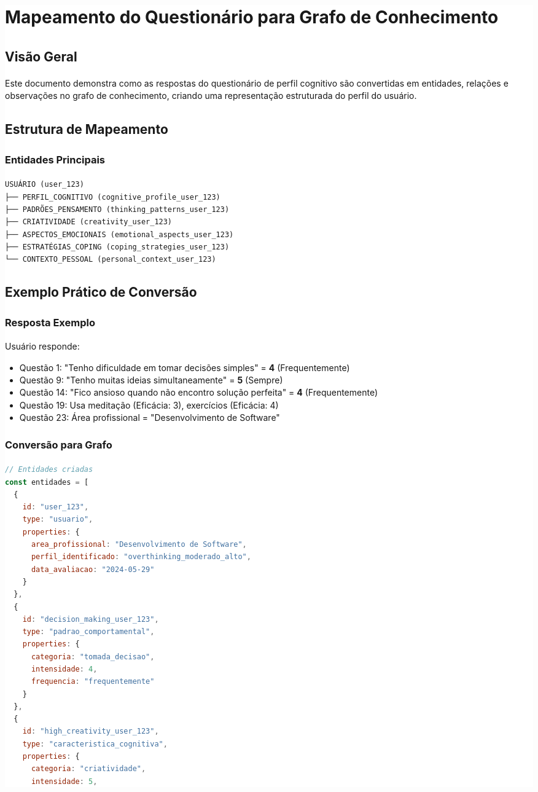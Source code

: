 # Mapeamento do Questionário para Grafo de Conhecimento

## Visão Geral

Este documento demonstra como as respostas do questionário de perfil cognitivo são convertidas em entidades, relações e observações no grafo de conhecimento, criando uma representação estruturada do perfil do usuário.

## Estrutura de Mapeamento

### Entidades Principais

```
USUÁRIO (user_123)
├── PERFIL_COGNITIVO (cognitive_profile_user_123)
├── PADRÕES_PENSAMENTO (thinking_patterns_user_123)
├── CRIATIVIDADE (creativity_user_123)
├── ASPECTOS_EMOCIONAIS (emotional_aspects_user_123)
├── ESTRATÉGIAS_COPING (coping_strategies_user_123)
└── CONTEXTO_PESSOAL (personal_context_user_123)
```

## Exemplo Prático de Conversão

### Resposta Exemplo
Usuário responde:
- Questão 1: "Tenho dificuldade em tomar decisões simples" = **4** (Frequentemente)
- Questão 9: "Tenho muitas ideias simultaneamente" = **5** (Sempre)
- Questão 14: "Fico ansioso quando não encontro solução perfeita" = **4** (Frequentemente)
- Questão 19: Usa meditação (Eficácia: 3), exercícios (Eficácia: 4)
- Questão 23: Área profissional = "Desenvolvimento de Software"

### Conversão para Grafo

```javascript
// Entidades criadas
const entidades = [
  {
    id: "user_123",
    type: "usuario",
    properties: {
      area_profissional: "Desenvolvimento de Software",
      perfil_identificado: "overthinking_moderado_alto",
      data_avaliacao: "2024-05-29"
    }
  },
  {
    id: "decision_making_user_123",
    type: "padrao_comportamental",
    properties: {
      categoria: "tomada_decisao",
      intensidade: 4,
      frequencia: "frequentemente"
    }
  },
  {
    id: "high_creativity_user_123",
    type: "caracteristica_cognitiva",
    properties: {
      categoria: "criatividade",
      intensidade: 5,
```